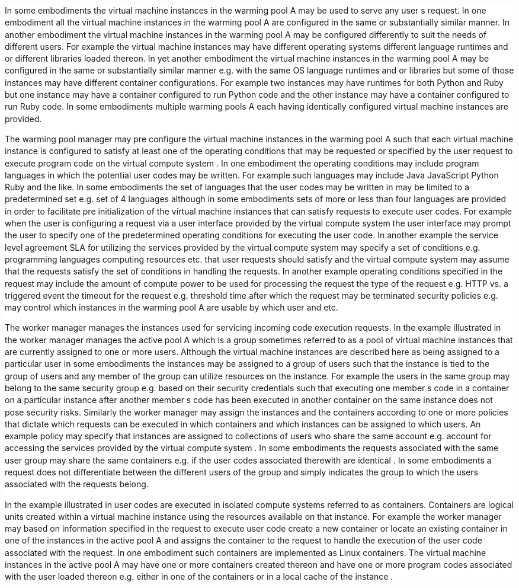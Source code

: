 In some embodiments the virtual machine instances in the warming pool A may be used to serve any user s request. In one embodiment all the virtual machine instances in the warming pool A are configured in the same or substantially similar manner. In another embodiment the virtual machine instances in the warming pool A may be configured differently to suit the needs of different users. For example the virtual machine instances may have different operating systems different language runtimes and or different libraries loaded thereon. In yet another embodiment the virtual machine instances in the warming pool A may be configured in the same or substantially similar manner e.g. with the same OS language runtimes and or libraries but some of those instances may have different container configurations. For example two instances may have runtimes for both Python and Ruby but one instance may have a container configured to run Python code and the other instance may have a container configured to run Ruby code. In some embodiments multiple warming pools A each having identically configured virtual machine instances are provided.

The warming pool manager may pre configure the virtual machine instances in the warming pool A such that each virtual machine instance is configured to satisfy at least one of the operating conditions that may be requested or specified by the user request to execute program code on the virtual compute system . In one embodiment the operating conditions may include program languages in which the potential user codes may be written. For example such languages may include Java JavaScript Python Ruby and the like. In some embodiments the set of languages that the user codes may be written in may be limited to a predetermined set e.g. set of 4 languages although in some embodiments sets of more or less than four languages are provided in order to facilitate pre initialization of the virtual machine instances that can satisfy requests to execute user codes. For example when the user is configuring a request via a user interface provided by the virtual compute system the user interface may prompt the user to specify one of the predetermined operating conditions for executing the user code. In another example the service level agreement SLA for utilizing the services provided by the virtual compute system may specify a set of conditions e.g. programming languages computing resources etc. that user requests should satisfy and the virtual compute system may assume that the requests satisfy the set of conditions in handling the requests. In another example operating conditions specified in the request may include the amount of compute power to be used for processing the request the type of the request e.g. HTTP vs. a triggered event the timeout for the request e.g. threshold time after which the request may be terminated security policies e.g. may control which instances in the warming pool A are usable by which user and etc.

The worker manager manages the instances used for servicing incoming code execution requests. In the example illustrated in the worker manager manages the active pool A which is a group sometimes referred to as a pool of virtual machine instances that are currently assigned to one or more users. Although the virtual machine instances are described here as being assigned to a particular user in some embodiments the instances may be assigned to a group of users such that the instance is tied to the group of users and any member of the group can utilize resources on the instance. For example the users in the same group may belong to the same security group e.g. based on their security credentials such that executing one member s code in a container on a particular instance after another member s code has been executed in another container on the same instance does not pose security risks. Similarly the worker manager may assign the instances and the containers according to one or more policies that dictate which requests can be executed in which containers and which instances can be assigned to which users. An example policy may specify that instances are assigned to collections of users who share the same account e.g. account for accessing the services provided by the virtual compute system . In some embodiments the requests associated with the same user group may share the same containers e.g. if the user codes associated therewith are identical . In some embodiments a request does not differentiate between the different users of the group and simply indicates the group to which the users associated with the requests belong.

In the example illustrated in user codes are executed in isolated compute systems referred to as containers. Containers are logical units created within a virtual machine instance using the resources available on that instance. For example the worker manager may based on information specified in the request to execute user code create a new container or locate an existing container in one of the instances in the active pool A and assigns the container to the request to handle the execution of the user code associated with the request. In one embodiment such containers are implemented as Linux containers. The virtual machine instances in the active pool A may have one or more containers created thereon and have one or more program codes associated with the user loaded thereon e.g. either in one of the containers or in a local cache of the instance .
